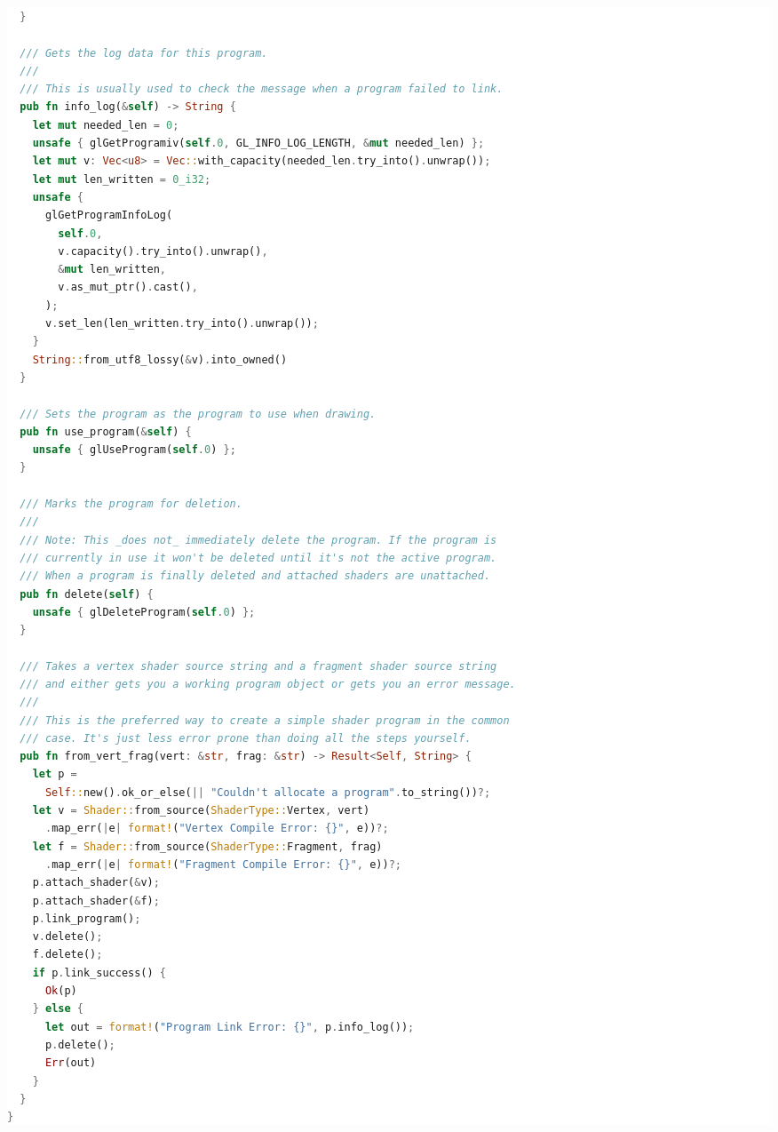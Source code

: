 ```rust
  }

  /// Gets the log data for this program.
  ///
  /// This is usually used to check the message when a program failed to link.
  pub fn info_log(&self) -> String {
    let mut needed_len = 0;
    unsafe { glGetProgramiv(self.0, GL_INFO_LOG_LENGTH, &mut needed_len) };
    let mut v: Vec<u8> = Vec::with_capacity(needed_len.try_into().unwrap());
    let mut len_written = 0_i32;
    unsafe {
      glGetProgramInfoLog(
        self.0,
        v.capacity().try_into().unwrap(),
        &mut len_written,
        v.as_mut_ptr().cast(),
      );
      v.set_len(len_written.try_into().unwrap());
    }
    String::from_utf8_lossy(&v).into_owned()
  }

  /// Sets the program as the program to use when drawing.
  pub fn use_program(&self) {
    unsafe { glUseProgram(self.0) };
  }

  /// Marks the program for deletion.
  ///
  /// Note: This _does not_ immediately delete the program. If the program is
  /// currently in use it won't be deleted until it's not the active program.
  /// When a program is finally deleted and attached shaders are unattached.
  pub fn delete(self) {
    unsafe { glDeleteProgram(self.0) };
  }

  /// Takes a vertex shader source string and a fragment shader source string
  /// and either gets you a working program object or gets you an error message.
  ///
  /// This is the preferred way to create a simple shader program in the common
  /// case. It's just less error prone than doing all the steps yourself.
  pub fn from_vert_frag(vert: &str, frag: &str) -> Result<Self, String> {
    let p =
      Self::new().ok_or_else(|| "Couldn't allocate a program".to_string())?;
    let v = Shader::from_source(ShaderType::Vertex, vert)
      .map_err(|e| format!("Vertex Compile Error: {}", e))?;
    let f = Shader::from_source(ShaderType::Fragment, frag)
      .map_err(|e| format!("Fragment Compile Error: {}", e))?;
    p.attach_shader(&v);
    p.attach_shader(&f);
    p.link_program();
    v.delete();
    f.delete();
    if p.link_success() {
      Ok(p)
    } else {
      let out = format!("Program Link Error: {}", p.info_log());
      p.delete();
      Err(out)
    }
  }
}
```